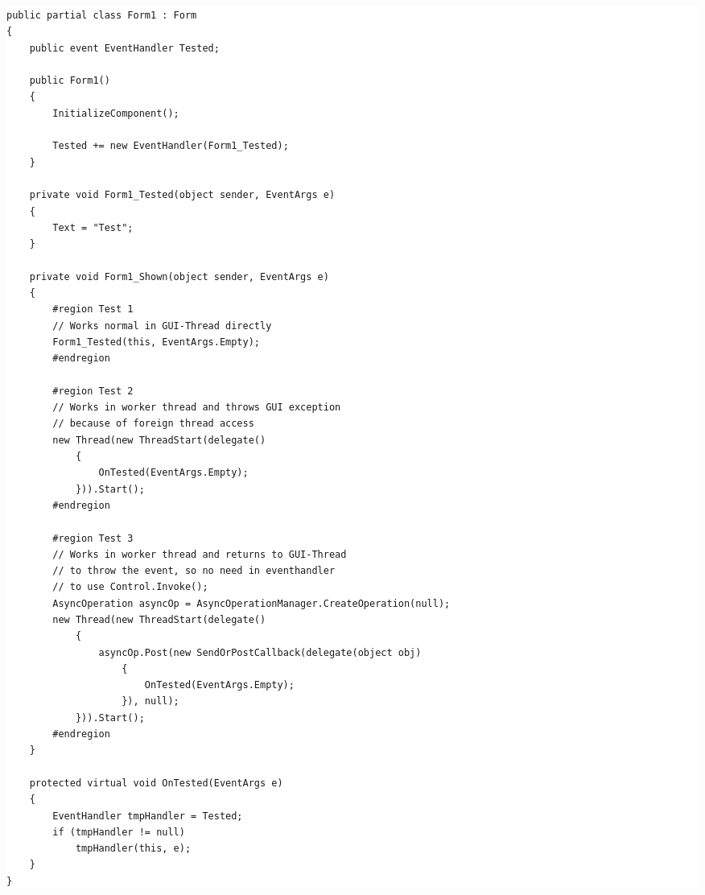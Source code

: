 ```
public partial class Form1 : Form
{
    public event EventHandler Tested;

    public Form1()
    {
        InitializeComponent();

        Tested += new EventHandler(Form1_Tested);
    }

    private void Form1_Tested(object sender, EventArgs e)
    {
        Text = "Test";
    }

    private void Form1_Shown(object sender, EventArgs e)
    {
        #region Test 1
        // Works normal in GUI-Thread directly
        Form1_Tested(this, EventArgs.Empty);
        #endregion

        #region Test 2
        // Works in worker thread and throws GUI exception 
        // because of foreign thread access
        new Thread(new ThreadStart(delegate()
            {
                OnTested(EventArgs.Empty);
            })).Start();
        #endregion

        #region Test 3
        // Works in worker thread and returns to GUI-Thread
        // to throw the event, so no need in eventhandler 
        // to use Control.Invoke();
        AsyncOperation asyncOp = AsyncOperationManager.CreateOperation(null);
        new Thread(new ThreadStart(delegate()
            {
                asyncOp.Post(new SendOrPostCallback(delegate(object obj)
                    {
                        OnTested(EventArgs.Empty);
                    }), null);
            })).Start();
        #endregion
    }

    protected virtual void OnTested(EventArgs e)
    {
        EventHandler tmpHandler = Tested;
        if (tmpHandler != null)
            tmpHandler(this, e);
    }
} 
```
